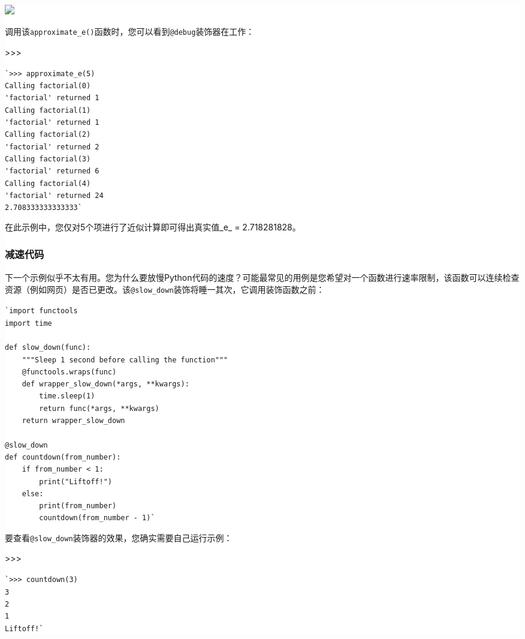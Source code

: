 [![](https://files.realpython.com/media/e_series_long.7ce8d6492b4f.png)
](https://files.realpython.com/media/e_series_long.7ce8d6492b4f.png)

调用该`approximate_e()`函数时，您可以看到`@debug`装饰器在工作：

\>>>

```
`>>> approximate_e(5)
Calling factorial(0)
'factorial' returned 1
Calling factorial(1)
'factorial' returned 1
Calling factorial(2)
'factorial' returned 2
Calling factorial(3)
'factorial' returned 6
Calling factorial(4)
'factorial' returned 24
2.708333333333333` 
```

在此示例中，您仅对5个项进行了近似计算即可得出真实值_e_ = 2.718281828。

### 减速代码[](#slowing-down-code "永久链接")

下一个示例似乎不太有用。您为什么要放慢Python代码的速度？可能最常见的用例是您希望对一个函数进行速率限制，该函数可以连续检查资源（例如网页）是否已更改。该`@slow_down`装饰将睡一其次，它调用装饰函数之前：

```
`import functools
import time

def slow_down(func):
    """Sleep 1 second before calling the function"""
    @functools.wraps(func)
    def wrapper_slow_down(*args, **kwargs):
        time.sleep(1)
        return func(*args, **kwargs)
    return wrapper_slow_down

@slow_down
def countdown(from_number):
    if from_number < 1:
        print("Liftoff!")
    else:
        print(from_number)
        countdown(from_number - 1)` 
```

要查看`@slow_down`装饰器的效果，您确实需要自己运行示例：

\>>>

```
`>>> countdown(3)
3
2
1
Liftoff!` 
```

